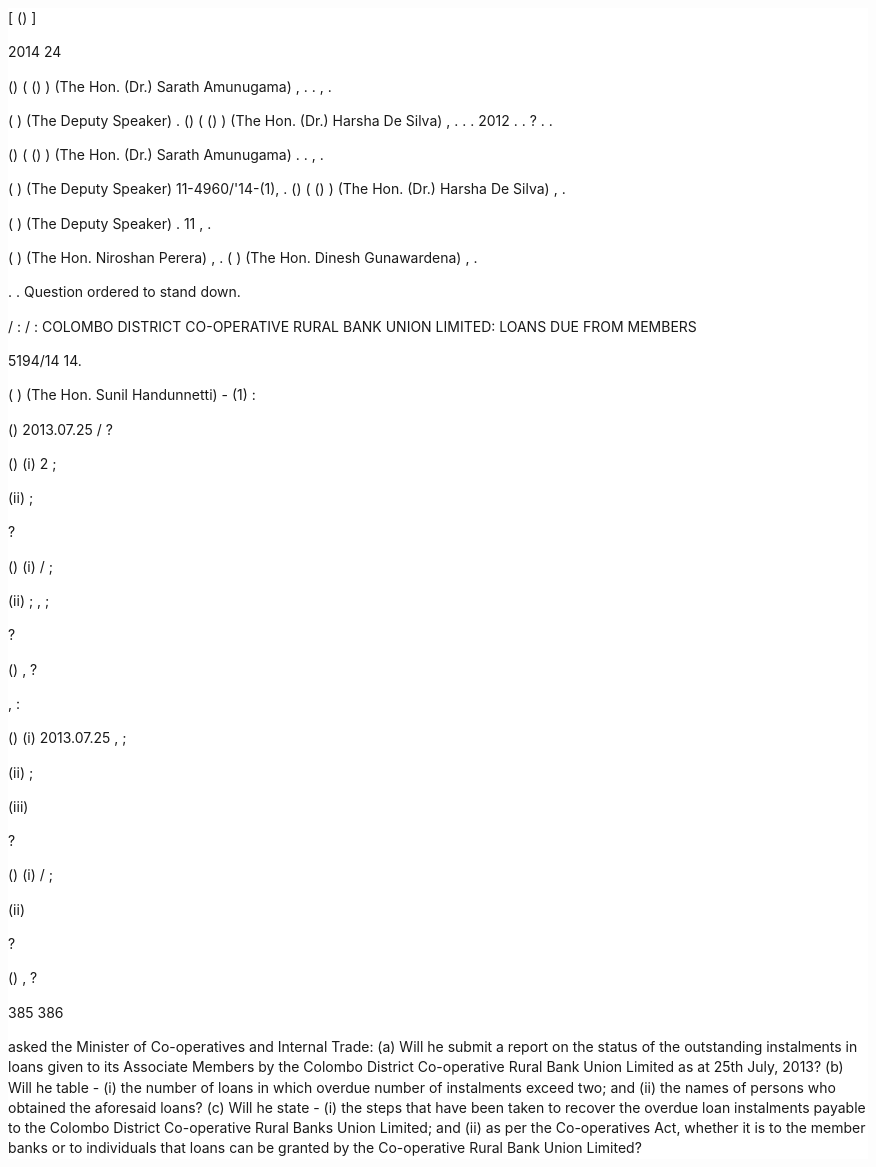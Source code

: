 [ () ]

2014 24

() ( () ) (The Hon. (Dr.) Sarath Amunugama) , . . , .

( ) (The Deputy Speaker) . () ( () ) (The Hon. (Dr.) Harsha De Silva) , . . . 2012 . . ? . .

() ( () ) (The Hon. (Dr.) Sarath Amunugama) . . , .

( ) (The Deputy Speaker) 11-4960/'14-(1), . () ( () ) (The Hon. (Dr.) Harsha De Silva) , .

( ) (The Deputy Speaker) . 11 , .

( ) (The Hon. Niroshan Perera) , . ( ) (The Hon. Dinesh Gunawardena) , .

. . Question ordered to stand down.

/ : / : COLOMBO DISTRICT CO-OPERATIVE RURAL BANK UNION LIMITED: LOANS DUE FROM MEMBERS

5194/14 14.

( ) (The Hon. Sunil Handunnetti) - (1) :

() 2013.07.25 / ?

() (i) 2 ;

(ii) ;

?

() (i) / ;

(ii) ; , ;

?

() , ?

, :

() (i) 2013.07.25 , ;

(ii) ;

(iii)

?

() (i) / ;

(ii)

?

() , ?

385 386

asked the Minister of Co-operatives and Internal Trade: (a) Will he submit a report on the status of the outstanding instalments in loans given to its Associate Members by the Colombo District Co-operative Rural Bank Union Limited as at 25th July, 2013? (b) Will he table - (i) the number of loans in which overdue number of instalments exceed two; and (ii) the names of persons who obtained the aforesaid loans? (c) Will he state - (i) the steps that have been taken to recover the overdue loan instalments payable to the Colombo District Co-operative Rural Banks Union Limited; and (ii) as per the Co-operatives Act, whether it is to the member banks or to individuals that loans can be granted by the Co-operative Rural Bank Union Limited?

